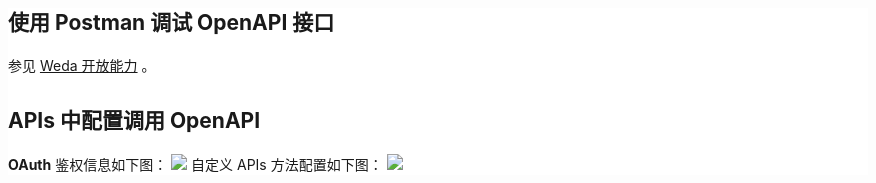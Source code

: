 ## 使用 Postman 调试 OpenAPI 接口
参见 [Weda 开放能力](https://cloud.tencent.com/document/product/1301/70924) 。

## APIs 中配置调用 OpenAPI
**OAuth** 鉴权信息如下图：
<img src = "https://qcloudimg.tencent-cloud.cn/raw/aa084fab0c4ed2cf6fe8b8b348fb64d7.jpg"  style = "width:80%"> 
自定义 APIs 方法配置如下图：
<img src = "https://qcloudimg.tencent-cloud.cn/raw/e1c5cc2f0aa5cfa549c117eb9bd27a16.jpg"  style = "width:80%"> 
